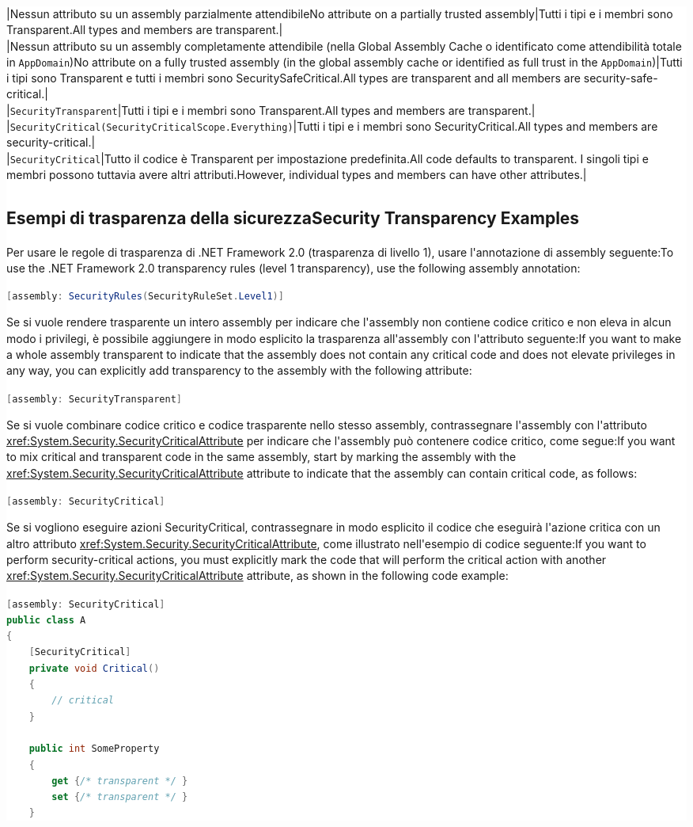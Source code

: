 |<span data-ttu-id="100c6-173">Nessun attributo su un assembly parzialmente attendibile</span><span class="sxs-lookup"><span data-stu-id="100c6-173">No attribute on a partially trusted assembly</span></span>|<span data-ttu-id="100c6-174">Tutti i tipi e i membri sono Transparent.</span><span class="sxs-lookup"><span data-stu-id="100c6-174">All types and members are transparent.</span></span>|  
|<span data-ttu-id="100c6-175">Nessun attributo su un assembly completamente attendibile (nella Global Assembly Cache o identificato come attendibilità totale in `AppDomain`)</span><span class="sxs-lookup"><span data-stu-id="100c6-175">No attribute on a fully trusted assembly (in the global assembly cache or identified as full trust in the `AppDomain`)</span></span>|<span data-ttu-id="100c6-176">Tutti i tipi sono Transparent e tutti i membri sono SecuritySafeCritical.</span><span class="sxs-lookup"><span data-stu-id="100c6-176">All types are transparent and all members are security-safe-critical.</span></span>|  
|`SecurityTransparent`|<span data-ttu-id="100c6-177">Tutti i tipi e i membri sono Transparent.</span><span class="sxs-lookup"><span data-stu-id="100c6-177">All types and members are transparent.</span></span>|  
|`SecurityCritical(SecurityCriticalScope.Everything)`|<span data-ttu-id="100c6-178">Tutti i tipi e i membri sono SecurityCritical.</span><span class="sxs-lookup"><span data-stu-id="100c6-178">All types and members are security-critical.</span></span>|  
|`SecurityCritical`|<span data-ttu-id="100c6-179">Tutto il codice è Transparent per impostazione predefinita.</span><span class="sxs-lookup"><span data-stu-id="100c6-179">All code defaults to transparent.</span></span> <span data-ttu-id="100c6-180">I singoli tipi e membri possono tuttavia avere altri attributi.</span><span class="sxs-lookup"><span data-stu-id="100c6-180">However, individual types and members can have other attributes.</span></span>|  
  
<a name="security_transparency_examples"></a>   
## <a name="security-transparency-examples"></a><span data-ttu-id="100c6-181">Esempi di trasparenza della sicurezza</span><span class="sxs-lookup"><span data-stu-id="100c6-181">Security Transparency Examples</span></span>  
 <span data-ttu-id="100c6-182">Per usare le regole di trasparenza di .NET Framework 2.0 (trasparenza di livello 1), usare l'annotazione di assembly seguente:</span><span class="sxs-lookup"><span data-stu-id="100c6-182">To use the .NET Framework 2.0 transparency rules (level 1 transparency), use the following assembly annotation:</span></span>  
  
```csharp
[assembly: SecurityRules(SecurityRuleSet.Level1)]  
```  
  
 <span data-ttu-id="100c6-183">Se si vuole rendere trasparente un intero assembly per indicare che l'assembly non contiene codice critico e non eleva in alcun modo i privilegi, è possibile aggiungere in modo esplicito la trasparenza all'assembly con l'attributo seguente:</span><span class="sxs-lookup"><span data-stu-id="100c6-183">If you want to make a whole assembly transparent to indicate that the assembly does not contain any critical code and does not elevate privileges in any way, you can explicitly add transparency to the assembly with the following attribute:</span></span>  
  
```csharp  
[assembly: SecurityTransparent]  
```  
  
 <span data-ttu-id="100c6-184">Se si vuole combinare codice critico e codice trasparente nello stesso assembly, contrassegnare l'assembly con l'attributo <xref:System.Security.SecurityCriticalAttribute> per indicare che l'assembly può contenere codice critico, come segue:</span><span class="sxs-lookup"><span data-stu-id="100c6-184">If you want to mix critical and transparent code in the same assembly, start by marking the assembly with the <xref:System.Security.SecurityCriticalAttribute> attribute to indicate that the assembly can contain critical code, as follows:</span></span>  
  
```csharp  
[assembly: SecurityCritical]  
```  
  
 <span data-ttu-id="100c6-185">Se si vogliono eseguire azioni SecurityCritical, contrassegnare in modo esplicito il codice che eseguirà l'azione critica con un altro attributo <xref:System.Security.SecurityCriticalAttribute>, come illustrato nell'esempio di codice seguente:</span><span class="sxs-lookup"><span data-stu-id="100c6-185">If you want to perform security-critical actions, you must explicitly mark the code that will perform the critical action with another <xref:System.Security.SecurityCriticalAttribute> attribute, as shown in the following code example:</span></span>  
  
```csharp  
[assembly: SecurityCritical]  
public class A  
{  
    [SecurityCritical]  
    private void Critical()  
    {  
        // critical  
    }  
  
    public int SomeProperty  
    {  
        get {/* transparent */ }  
        set {/* transparent */ }  
    }  
```